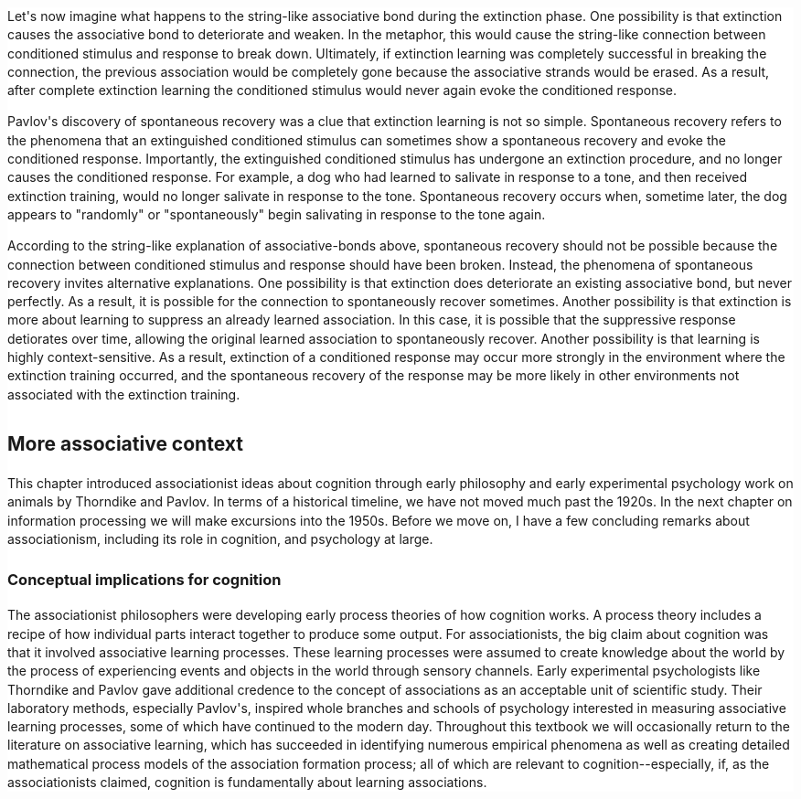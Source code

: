 Let's now imagine what happens to the string-like associative bond during the extinction phase. One possibility is that extinction causes the associative bond to deteriorate and weaken. In the metaphor, this would cause the string-like connection between conditioned stimulus and response to break down. Ultimately, if extinction learning was completely successful in breaking the connection, the previous association would be completely gone because the associative strands would be erased. As a result, after complete extinction learning the conditioned stimulus would never again evoke the conditioned response.

Pavlov's discovery of spontaneous recovery was a clue that extinction learning is not so simple. Spontaneous recovery refers to the phenomena that an extinguished conditioned stimulus can sometimes show a spontaneous recovery and evoke the conditioned response. Importantly, the extinguished conditioned stimulus has undergone an extinction procedure, and no longer causes the conditioned response. For example, a dog who had learned to salivate in response to a tone, and then received extinction training, would no longer salivate in response to the tone. Spontaneous recovery occurs when, sometime later, the dog appears to "randomly" or "spontaneously" begin salivating in response to the tone again.

According to the string-like explanation of associative-bonds above, spontaneous recovery should not be possible because the connection between conditioned stimulus and response should have been broken. Instead, the phenomena of spontaneous recovery invites alternative explanations. One possibility is that extinction does deteriorate an existing associative bond, but never perfectly. As a result, it is possible for the connection to spontaneously recover sometimes. Another possibility is that extinction is more about learning to suppress an already learned association. In this case, it is possible that the suppressive response detiorates over time, allowing the original learned association to spontaneously recover. Another possibility is that learning is highly context-sensitive. As a result, extinction of a conditioned response may occur more strongly in the environment where the extinction training occurred, and the spontaneous recovery of the response may be more likely in other environments not associated with the extinction training.

## More associative context

This chapter introduced associationist ideas about cognition through early philosophy and early experimental psychology work on animals by Thorndike and Pavlov. In terms of a historical timeline, we have not moved much past the 1920s. In the next chapter on information processing we will make excursions into the 1950s. Before we move on, I have a few concluding remarks about associationism, including its role in cognition, and psychology at large.

### Conceptual implications for cognition

The associationist philosophers were developing early process theories of how cognition works. A process theory includes a recipe of how individual parts interact together to produce some output. For associationists, the big claim about cognition was that it involved associative learning processes. These learning processes were assumed to create knowledge about the world by the process of experiencing events and objects in the world through sensory channels. Early experimental psychologists like Thorndike and Pavlov gave additional credence to the concept of associations as an acceptable unit of scientific study. Their laboratory methods, especially Pavlov's, inspired whole branches and schools of psychology interested in measuring associative learning processes, some of which have continued to the modern day. Throughout this textbook we will occasionally return to the literature on associative learning, which has succeeded in identifying numerous empirical phenomena as well as creating detailed mathematical process models of the association formation process; all of which are relevant to cognition--especially, if, as the associationists claimed, cognition is fundamentally about learning associations.
